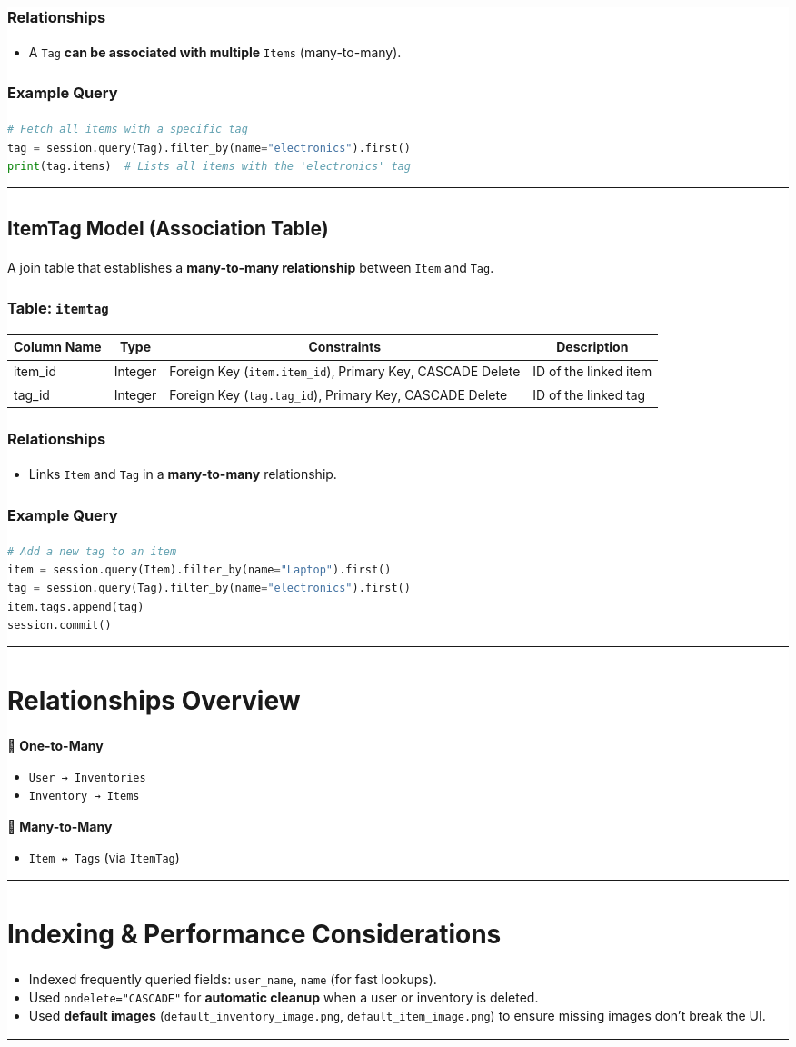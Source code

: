 ### **Relationships**
- A `Tag` **can be associated with multiple** `Items` (many-to-many).

### **Example Query**
```python
# Fetch all items with a specific tag
tag = session.query(Tag).filter_by(name="electronics").first()
print(tag.items)  # Lists all items with the 'electronics' tag
```

---

## **ItemTag Model (Association Table)**
A join table that establishes a **many-to-many relationship** between `Item` and `Tag`.

### **Table: `itemtag`**
| Column Name | Type      | Constraints                                   | Description                          |
|------------|----------|----------------------------------------------|--------------------------------------|
| item_id    | Integer  | Foreign Key (`item.item_id`), Primary Key, CASCADE Delete | ID of the linked item |
| tag_id     | Integer  | Foreign Key (`tag.tag_id`), Primary Key, CASCADE Delete | ID of the linked tag |

### **Relationships**
- Links `Item` and `Tag` in a **many-to-many** relationship.

### **Example Query**
```python
# Add a new tag to an item
item = session.query(Item).filter_by(name="Laptop").first()
tag = session.query(Tag).filter_by(name="electronics").first()
item.tags.append(tag)
session.commit()
```

---

# **Relationships Overview**
📌 **One-to-Many**
- `User → Inventories`
- `Inventory → Items`

📌 **Many-to-Many**
- `Item ↔ Tags` (via `ItemTag`)

---

# **Indexing & Performance Considerations**
- Indexed frequently queried fields: `user_name`, `name` (for fast lookups).
- Used `ondelete="CASCADE"` for **automatic cleanup** when a user or inventory is deleted.
- Used **default images** (`default_inventory_image.png`, `default_item_image.png`) to ensure missing images don’t break the UI.

---